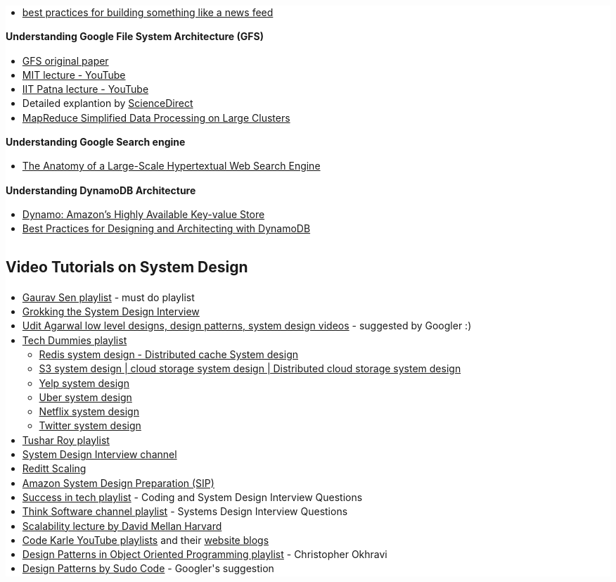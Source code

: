 - [best practices for building something like a news feed](https://www.quora.com/Software-Engineering-Best-Practices/What-are-the-best-practices-for-building-something-like-a-news-feed)


   
**Understanding Google File System Architecture (GFS)**
- [GFS original paper](https://github.com/NirmalSilwal/system-design-resources/blob/master/Google%20File%20System.pdf)
- [MIT lecture - YouTube](https://www.youtube.com/watch?v=EpIgvowZr00)
- [IIT Patna lecture - YouTube](https://www.youtube.com/watch?v=EpIgvowZr00)
- Detailed explantion by [ScienceDirect](https://www.sciencedirect.com/topics/computer-science/google-file-system)
- [MapReduce Simplified Data Processing on Large Clusters](https://static.googleusercontent.com/media/research.google.com/en//archive/mapreduce-osdi04.pdf)


**Understanding Google Search engine**
- [The Anatomy of a Large-Scale Hypertextual Web Search Engine](http://infolab.stanford.edu/~backrub/google.html)


**Understanding DynamoDB Architecture**
- [Dynamo: Amazon’s Highly Available Key-value Store](https://github.com/NirmalSilwal/system-design-resources/blob/master/Amazon%20Dynamo%20db%20database%20design.pdf)
- [Best Practices for Designing and Architecting with DynamoDB](https://docs.aws.amazon.com/amazondynamodb/latest/developerguide/best-practices.html)

## Video Tutorials on System Design
- [Gaurav Sen playlist](https://www.youtube.com/playlist?list=PLMCXHnjXnTnvo6alSjVkgxV-VH6EPyvoX) - must do playlist
- [Grokking the System Design Interview](https://www.youtube.com/playlist?list=PL73KFetZlkJSZ9vTDSJ1swZhe6CIYkqTL)
- [Udit Agarwal low level designs, design patterns, system design videos](https://www.youtube.com/c/anomaly2104/playlists) - suggested by Googler :)
- [Tech Dummies playlist](https://www.youtube.com/c/TechDummiesNarendraL/playlists)
  - [Redis system design - Distributed cache System design](https://www.youtube.com/watch?v=DUbEgNw-F9c&list=PLkQkbY7JNJuC99VDJcpQdww-4aT3QhdJv&index=17) 
  - [S3 system design | cloud storage system design | Distributed cloud storage system design](https://www.youtube.com/watch?v=UmWtcgC96X8)
  - [Yelp system design](https://www.youtube.com/watch?v=TCP5iPy8xqo)
  - [Uber system design](https://www.youtube.com/watch?v=umWABit-wbk&t=2s)
  - [Netflix system design](https://www.youtube.com/watch?v=psQzyFfsUGU&t=4s)
  - [Twitter system design](https://www.youtube.com/watch?v=wYk0xPP_P_8&t=1s)
- [Tushar Roy playlist](https://www.youtube.com/playlist?list=PLrmLmBdmIlps7GJJWW9I7N0P0rB0C3eY2)
- [System Design Interview channel](https://www.youtube.com/c/SystemDesignInterview/videos)
- [Reditt Scaling](https://www.youtube.com/playlist?list=PLVi1LmRuKQ0NINQfjKLVen7J2lZFL35wP)
- [Amazon System Design Preparation (SIP)](https://www.youtube.com/watch?v=gf8R7sgme6o)
- [Success in tech playlist](https://www.youtube.com/playlist?list=PLA8lYuzFlBqAy6dkZHj5VxUAaqr4vwrka) - Coding and System Design Interview Questions
- [Think Software channel playlist](https://www.youtube.com/playlist?list=PLK8IOvtbwVsuYW8KovGg9o6dlhspym8O_) - Systems Design Interview Questions
- [Scalability lecture by David Mellan Harvard](https://www.youtube.com/watch?v=-W9F__D3oY4&list=PLmhRNZyYVpDmLpaVQm3mK5PY5KB_4hLjE&index=10)
- [Code Karle YouTube playlists](https://www.youtube.com/c/codeKarle/playlists) and their [website blogs](https://www.codekarle.com/)
- [Design Patterns in Object Oriented Programming playlist](https://www.youtube.com/playlist?list=PLrhzvIcii6GNjpARdnO4ueTUAVR9eMBpc) - Christopher Okhravi
- [Design Patterns by Sudo Code](https://www.youtube.com/c/sudoCODE/playlists) - Googler's suggestion
